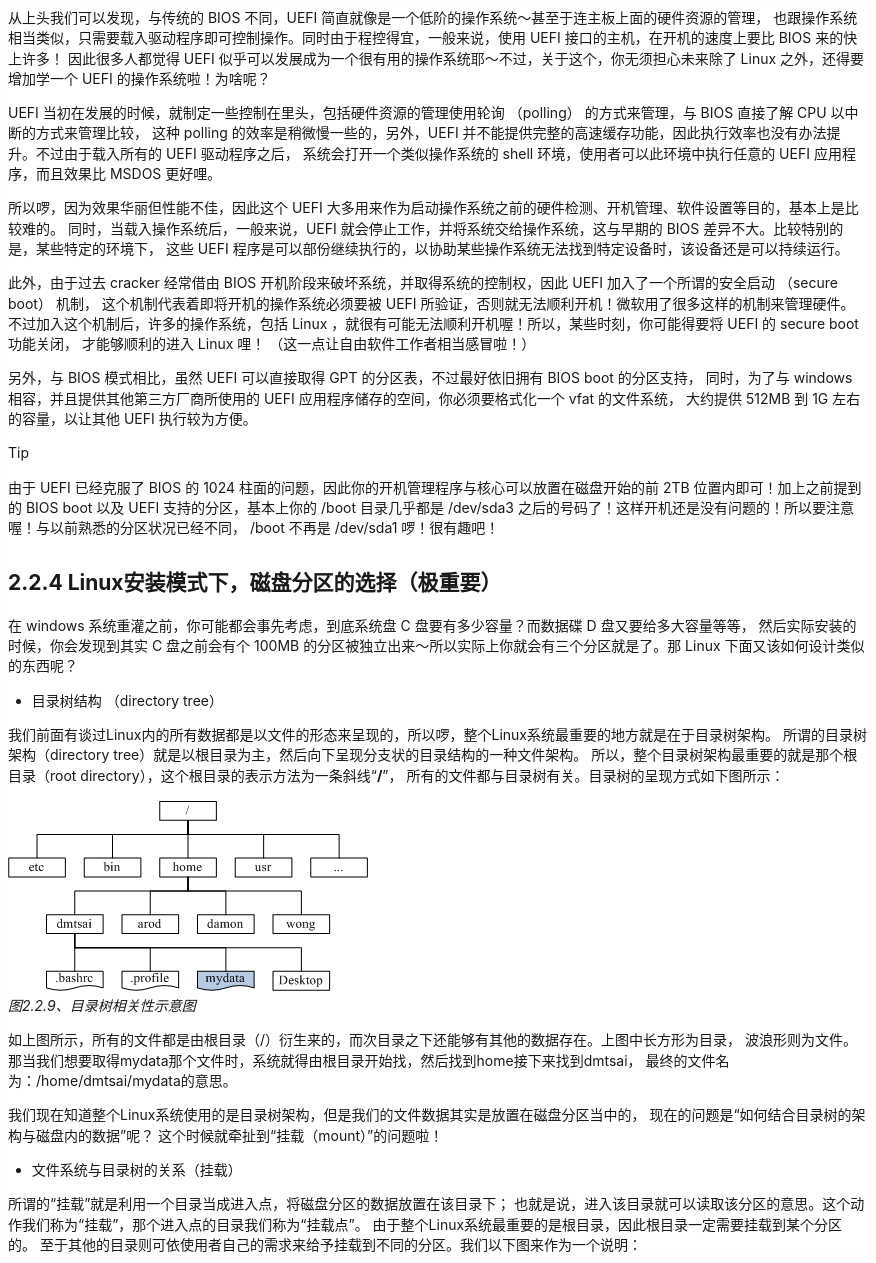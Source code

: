 从上头我们可以发现，与传统的 BIOS 不同，UEFI 简直就像是一个低阶的操作系统～甚至于连主板上面的硬件资源的管理， 也跟操作系统相当类似，只需要载入驱动程序即可控制操作。同时由于程控得宜，一般来说，使用 UEFI 接口的主机，在开机的速度上要比 BIOS 来的快上许多！ 因此很多人都觉得 UEFI 似乎可以发展成为一个很有用的操作系统耶～不过，关于这个，你无须担心未来除了 Linux 之外，还得要增加学一个 UEFI 的操作系统啦！为啥呢？

UEFI 当初在发展的时候，就制定一些控制在里头，包括硬件资源的管理使用轮询 （polling） 的方式来管理，与 BIOS 直接了解 CPU 以中断的方式来管理比较， 这种 polling 的效率是稍微慢一些的，另外，UEFI 并不能提供完整的高速缓存功能，因此执行效率也没有办法提升。不过由于载入所有的 UEFI 驱动程序之后， 系统会打开一个类似操作系统的 shell 环境，使用者可以此环境中执行任意的 UEFI 应用程序，而且效果比 MSDOS 更好哩。

所以啰，因为效果华丽但性能不佳，因此这个 UEFI 大多用来作为启动操作系统之前的硬件检测、开机管理、软件设置等目的，基本上是比较难的。 同时，当载入操作系统后，一般来说，UEFI 就会停止工作，并将系统交给操作系统，这与早期的 BIOS 差异不大。比较特别的是，某些特定的环境下， 这些 UEFI 程序是可以部份继续执行的，以协助某些操作系统无法找到特定设备时，该设备还是可以持续运行。

此外，由于过去 cracker 经常借由 BIOS 开机阶段来破坏系统，并取得系统的控制权，因此 UEFI 加入了一个所谓的安全启动 （secure boot） 机制， 这个机制代表着即将开机的操作系统必须要被 UEFI 所验证，否则就无法顺利开机！微软用了很多这样的机制来管理硬件。 不过加入这个机制后，许多的操作系统，包括 Linux ，就很有可能无法顺利开机喔！所以，某些时刻，你可能得要将 UEFI 的 secure boot 功能关闭， 才能够顺利的进入 Linux 哩！ （这一点让自由软件工作者相当感冒啦！）

另外，与 BIOS 模式相比，虽然 UEFI 可以直接取得 GPT 的分区表，不过最好依旧拥有 BIOS boot 的分区支持， 同时，为了与 windows 相容，并且提供其他第三方厂商所使用的 UEFI 应用程序储存的空间，你必须要格式化一个 vfat 的文件系统， 大约提供 512MB 到 1G 左右的容量，以让其他 UEFI 执行较为方便。



> [!TIP]  
> 由于 UEFI 已经克服了 BIOS 的 1024 柱面的问题，因此你的开机管理程序与核心可以放置在磁盘开始的前 2TB 位置内即可！加上之前提到的 BIOS boot 以及 UEFI 支持的分区，基本上你的 /boot 目录几乎都是 /dev/sda3 之后的号码了！这样开机还是没有问题的！所以要注意喔！与以前熟悉的分区状况已经不同， /boot 不再是 /dev/sda1 啰！很有趣吧！

## 2.2.4 Linux安装模式下，磁盘分区的选择（极重要）

在 windows 系统重灌之前，你可能都会事先考虑，到底系统盘 C 盘要有多少容量？而数据碟 D 盘又要给多大容量等等， 然后实际安装的时候，你会发现到其实 C 盘之前会有个 100MB 的分区被独立出来～所以实际上你就会有三个分区就是了。那 Linux 下面又该如何设计类似的东西呢？

-   目录树结构 （directory tree）

我们前面有谈过Linux内的所有数据都是以文件的形态来呈现的，所以啰，整个Linux系统最重要的地方就是在于目录树架构。 所谓的目录树架构（directory tree）就是以根目录为主，然后向下呈现分支状的目录结构的一种文件架构。 所以，整个目录树架构最重要的就是那个根目录（root directory），这个根目录的表示方法为一条斜线“**/**”， 所有的文件都与目录树有关。目录树的呈现方式如下图所示：

![目录树相关性示意图](/pic/dirtree.gif)  
*图2.2.9、目录树相关性示意图*

如上图所示，所有的文件都是由根目录（/）衍生来的，而次目录之下还能够有其他的数据存在。上图中长方形为目录， 波浪形则为文件。那当我们想要取得mydata那个文件时，系统就得由根目录开始找，然后找到home接下来找到dmtsai， 最终的文件名为：/home/dmtsai/mydata的意思。

我们现在知道整个Linux系统使用的是目录树架构，但是我们的文件数据其实是放置在磁盘分区当中的， 现在的问题是“如何结合目录树的架构与磁盘内的数据”呢？ 这个时候就牵扯到“挂载（mount）”的问题啦！

-   文件系统与目录树的关系（挂载）

所谓的“挂载”就是利用一个目录当成进入点，将磁盘分区的数据放置在该目录下； 也就是说，进入该目录就可以读取该分区的意思。这个动作我们称为“挂载”，那个进入点的目录我们称为“挂载点”。 由于整个Linux系统最重要的是根目录，因此根目录一定需要挂载到某个分区的。 至于其他的目录则可依使用者自己的需求来给予挂载到不同的分区。我们以下图来作为一个说明：
